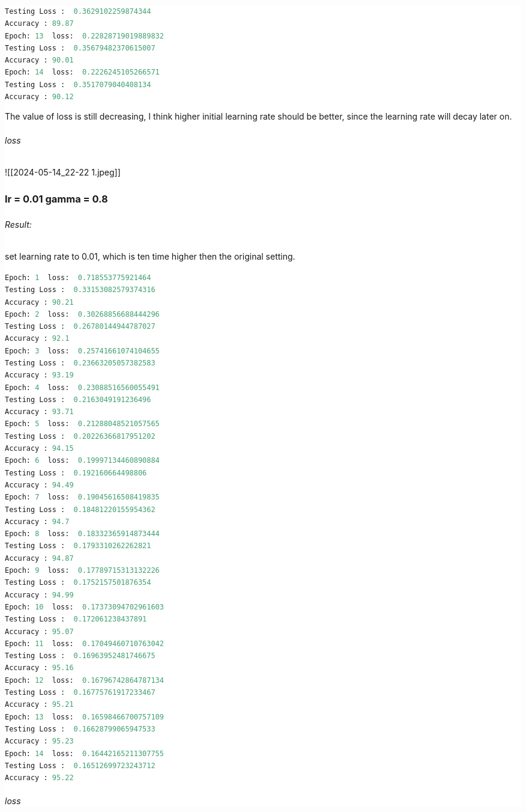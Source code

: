 ```python
Testing Loss :  0.3629102259874344
Accuracy : 89.87
Epoch: 13  loss:  0.22828719019889832
Testing Loss :  0.35679482370615007
Accuracy : 90.01
Epoch: 14  loss:  0.2226245105266571
Testing Loss :  0.3517079040408134
Accuracy : 90.12
```
The value of loss is still decreasing, I think higher initial learning rate should be better, since the learning rate will decay later on. 
###### loss
![[2024-05-14_22-22 1.jpeg]]

### lr = 0.01 gamma = 0.8 
###### Result:
set learning rate to 0.01, which is ten time higher then the original setting. 
```python 
Epoch: 1  loss:  0.718553775921464
Testing Loss :  0.33153082579374316
Accuracy : 90.21
Epoch: 2  loss:  0.30268856688444296
Testing Loss :  0.26780144944787027
Accuracy : 92.1
Epoch: 3  loss:  0.25741661074104655
Testing Loss :  0.23663205057382583
Accuracy : 93.19
Epoch: 4  loss:  0.23088516560055491
Testing Loss :  0.2163049191236496
Accuracy : 93.71
Epoch: 5  loss:  0.21288048521057565
Testing Loss :  0.20226366817951202
Accuracy : 94.15
Epoch: 6  loss:  0.19997134460890884
Testing Loss :  0.192160664498806
Accuracy : 94.49
Epoch: 7  loss:  0.19045616508419835
Testing Loss :  0.18481220155954362
Accuracy : 94.7
Epoch: 8  loss:  0.18332365914873444
Testing Loss :  0.1793310262262821
Accuracy : 94.87
Epoch: 9  loss:  0.17789715313132226
Testing Loss :  0.1752157501876354
Accuracy : 94.99
Epoch: 10  loss:  0.17373094702961603
Testing Loss :  0.172061238437891
Accuracy : 95.07
Epoch: 11  loss:  0.17049460710763042
Testing Loss :  0.16963952481746675
Accuracy : 95.16
Epoch: 12  loss:  0.16796742864787134
Testing Loss :  0.16775761917233467
Accuracy : 95.21
Epoch: 13  loss:  0.16598466700757109
Testing Loss :  0.16628799065947533
Accuracy : 95.23
Epoch: 14  loss:  0.16442165211307755
Testing Loss :  0.16512699723243712
Accuracy : 95.22
```
###### loss